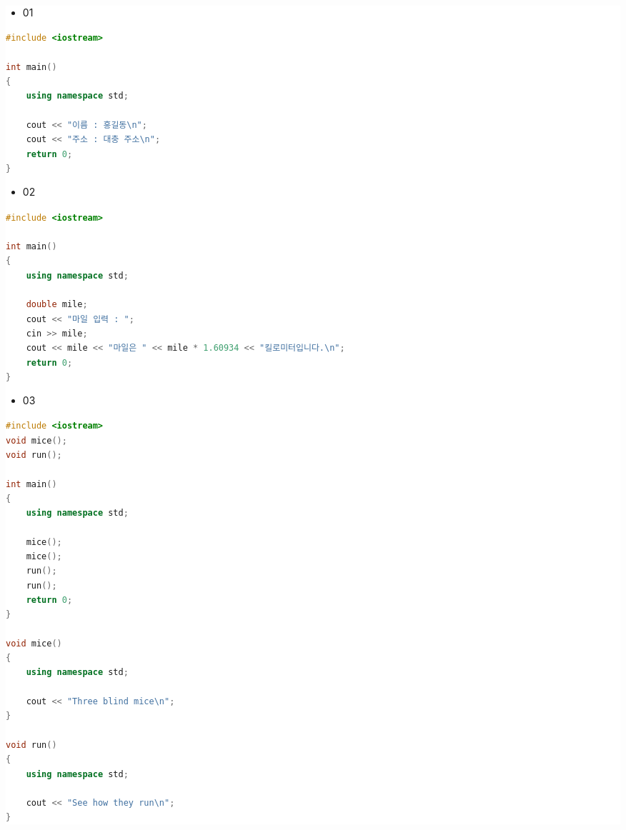 

* 01
```C++
#include <iostream>

int main()
{
	using namespace std;
	
	cout << "이름 : 홍길동\n";
	cout << "주소 : 대충 주소\n";
	return 0;
}
```

* 02
```C++
#include <iostream>

int main()
{
	using namespace std;

	double mile;
	cout << "마일 입력 : ";
	cin >> mile;
	cout << mile << "마일은 " << mile * 1.60934 << "킬로미터입니다.\n"; 
	return 0;
}
```


* 03
```C++
#include <iostream>
void mice();
void run();

int main()
{
	using namespace std;

	mice();
	mice();
	run();
	run();
	return 0;
}

void mice()
{
	using namespace std;

	cout << "Three blind mice\n";
}

void run()
{
	using namespace std;
	
	cout << "See how they run\n";
}
```
